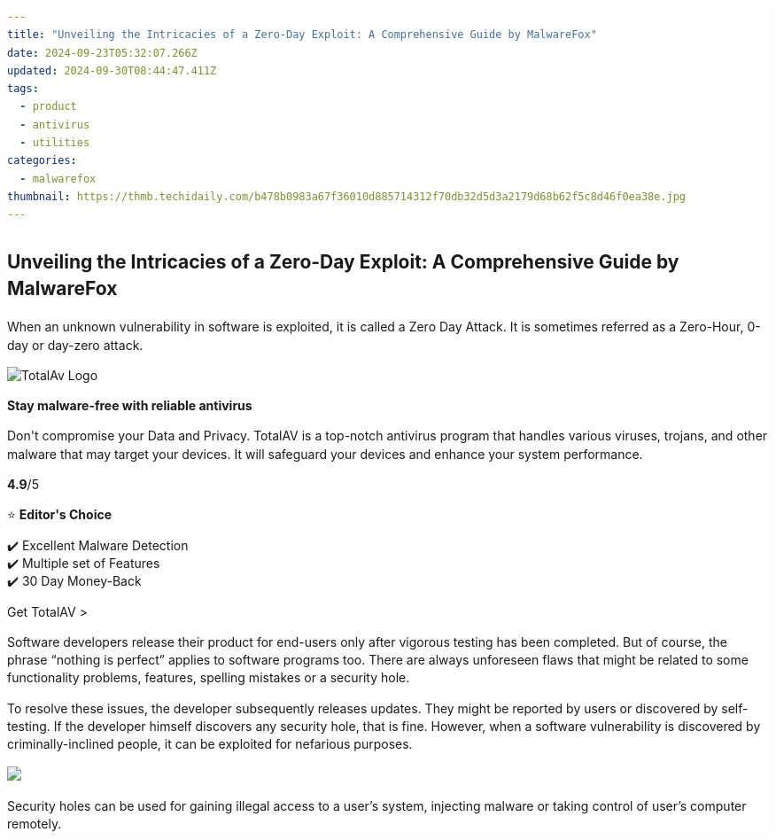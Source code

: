 ```yaml
---
title: "Unveiling the Intricacies of a Zero-Day Exploit: A Comprehensive Guide by MalwareFox"
date: 2024-09-23T05:32:07.266Z
updated: 2024-09-30T08:44:47.411Z
tags:
  - product
  - antivirus
  - utilities
categories:
  - malwarefox
thumbnail: https://thmb.techidaily.com/b478b0983a67f36010d885714312f70db32d5d3a2179d68b62f5c8d46f0ea38e.jpg
---
```


## Unveiling the Intricacies of a Zero-Day Exploit: A Comprehensive Guide by MalwareFox

When an unknown vulnerability in software is exploited, it is called a Zero Day Attack. It is sometimes referred as a Zero-Hour, 0-day or day-zero attack.

![TotalAv Logo](https://www.malwarefox.com/wp-content/uploads/2024/02/totalav-svg.webp "totalav-svg")

**Stay malware-free with reliable antivirus**

Don't compromise your Data and Privacy. TotalAV is a top-notch antivirus program that handles various viruses, trojans, and other malware that may target your devices. It will safeguard your devices and enhance your system performance.

**4.9**/5

⭐ **Editor's Choice**

✔️ Excellent Malware Detection  
✔️ Multiple set of Features  
✔️ 30 Day Money-Back

[](https://tools.techidaily.com/malwarefox/products/) Get TotalAV > 

Software developers release their product for end-users only after vigorous testing has been completed. But of course, the phrase “nothing is perfect” applies to software programs too. There are always unforeseen flaws that might be related to some functionality problems, features, spelling mistakes or a security hole.

To resolve these issues, the developer subsequently releases updates. They might be reported by users or discovered by self-testing. If the developer himself discovers any security hole, that is fine. However, when a software vulnerability is discovered by criminally-inclined people, it can be exploited for nefarious purposes.

![](https://malwarefox.com/wp-content/uploads/2017/02/zero-day-security-vulnerability.png)

Security holes can be used for gaining illegal access to a user’s system, injecting malware or taking control of user’s computer remotely.
